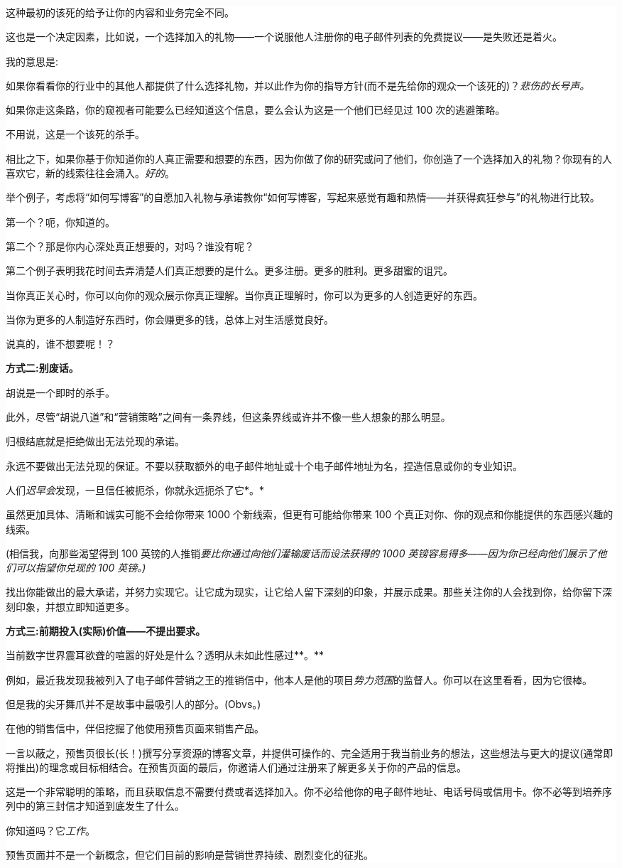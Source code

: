 这种最初的该死的给予让你的内容和业务完全不同。

这也是一个决定因素，比如说，一个选择加入的礼物——一个说服他人注册你的电子邮件列表的免费提议——是失败还是着火。

我的意思是:

如果你看看你的行业中的其他人都提供了什么选择礼物，并以此作为你的指导方针(而不是先给你的观众一个该死的)？*悲伤的长号声。*

如果你走这条路，你的窥视者可能要么已经知道这个信息，要么会认为这是一个他们已经见过 100 次的逃避策略。

不用说，这是一个该死的杀手。

相比之下，如果你基于你知道你的人真正需要和想要的东西，因为你做了你的研究或问了他们，你创造了一个选择加入的礼物？你现有的人喜欢它，新的线索往往会涌入。*好的*。

举个例子，考虑将“如何写博客”的自愿加入礼物与承诺教你“如何写博客，写起来感觉有趣和热情——并获得疯狂参与”的礼物进行比较。

第一个？呃，你知道的。

第二个？那是你内心深处真正想要的，对吗？谁没有呢？

第二个例子表明我花时间去弄清楚人们真正想要的是什么。更多注册。更多的胜利。更多甜蜜的诅咒。

当你真正关心时，你可以向你的观众展示你真正理解。当你真正理解时，你可以为更多的人创造更好的东西。

当你为更多的人制造好东西时，你会赚更多的钱，总体上对生活感觉良好。

说真的，谁不想要呢！？

**方式二:别废话。**

胡说是一个即时的杀手。

此外，尽管“胡说八道”和“营销策略”之间有一条界线，但这条界线或许并不像一些人想象的那么明显。

归根结底就是拒绝做出无法兑现的承诺。

永远不要做出无法兑现的保证。不要以获取额外的电子邮件地址或十个电子邮件地址为名，捏造信息或你的专业知识。

人们*迟早会*发现，一旦信任被扼杀，你就永远扼杀了它*。*

虽然更加具体、清晰和诚实可能不会给你带来 1000 个新线索，但更有可能给你带来 100 个真正对你、你的观点和你能提供的东西感兴趣的线索。

(相信我，向那些渴望得到 100 英镑的人推销*要比你通过向他们灌输废话而设法获得的 1000 英镑容易得多——因为你已经向他们展示了他们可以指望你兑现的 100 英镑。)*

找出你能做出的最大承诺，并努力实现它。让它成为现实，让它给人留下深刻的印象，并展示成果。那些关注你的人会找到你，给你留下深刻印象，并想立即知道更多。

**方式三:前期投入(实际)价值——不提出要求。**

当前数字世界震耳欲聋的喧嚣的好处是什么？透明从未如此性感过**。**

例如，最近我发现我被列入了电子邮件营销之王的推销信中，他本人是他的项目*势力范围*的监督人。你可以在这里看看，因为它很棒。

但是我的尖牙舞爪并不是故事中最吸引人的部分。(Obvs。)

在他的销售信中，伴侣挖掘了他使用预售页面来销售产品。

一言以蔽之，预售页很长(长！)撰写分享资源的博客文章，并提供可操作的、完全适用于我当前业务的想法，这些想法与更大的提议(通常即将推出)的理念或目标相结合。在预售页面的最后，你邀请人们通过注册来了解更多关于你的产品的信息。

这是一个非常聪明的策略，而且获取信息不需要付费或者选择加入。你不必给他你的电子邮件地址、电话号码或信用卡。你不必等到培养序列中的第三封信才知道到底发生了什么。

你知道吗？它*工作*。

预售页面并不是一个新概念，但它们目前的影响是营销世界持续、剧烈变化的征兆。
